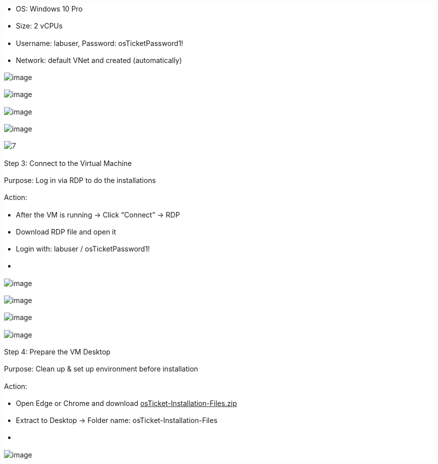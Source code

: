 - OS: Windows 10 Pro

- Size: 2 vCPUs

- Username: labuser, Password: osTicketPassword1!

- Network:  default VNet and created (automatically)
  
![image](https://github.com/user-attachments/assets/501d4b0a-a741-4b18-9078-8d84530cb569)

![image](https://github.com/user-attachments/assets/dc1cf193-f93f-47b3-9203-07610240ffcd)

![image](https://github.com/user-attachments/assets/c666ba3c-ba6a-44e6-91b1-be10e43b389a)

![image](https://github.com/user-attachments/assets/4c386da7-3a71-4f2f-951a-3ee675fcd7bb)

![7](https://github.com/user-attachments/assets/ff539305-4c0f-42df-8c4e-8c204ce9bbb0)
<p>
<p>


<p>
<p>
  
Step 3: Connect to the Virtual Machine
  
Purpose: Log in via RDP to do the installations

Action:

- After the VM is running → Click “Connect” → RDP

- Download RDP file and open it

- Login with: labuser / osTicketPassword1!
- 
![image](https://github.com/user-attachments/assets/c3603ff1-c8a5-42e1-a5f2-d5ac66fa9f03)

![image](https://github.com/user-attachments/assets/7039000f-70e8-486e-b3ea-08d3ded6e068)

![image](https://github.com/user-attachments/assets/03e91c56-0c9f-480c-8783-2c581763b8a0)

![image](https://github.com/user-attachments/assets/f37ba0ff-fafa-4a3c-a3c0-fff209b88094)
</p>
</p>


Step 4: Prepare the VM Desktop
  
Purpose: Clean up & set up environment before installation

Action:

- Open Edge or Chrome and download [osTicket-Installation-Files.zip](https://drive.google.com/uc?export=download&id=1b3RBkXTLNGXbibeMuAynkfzdBC1NnqaD)

- Extract to Desktop → Folder name: osTicket-Installation-Files
- 
![image](https://github.com/user-attachments/assets/68634608-f48a-4d37-9747-99c4c4afcf6e)
